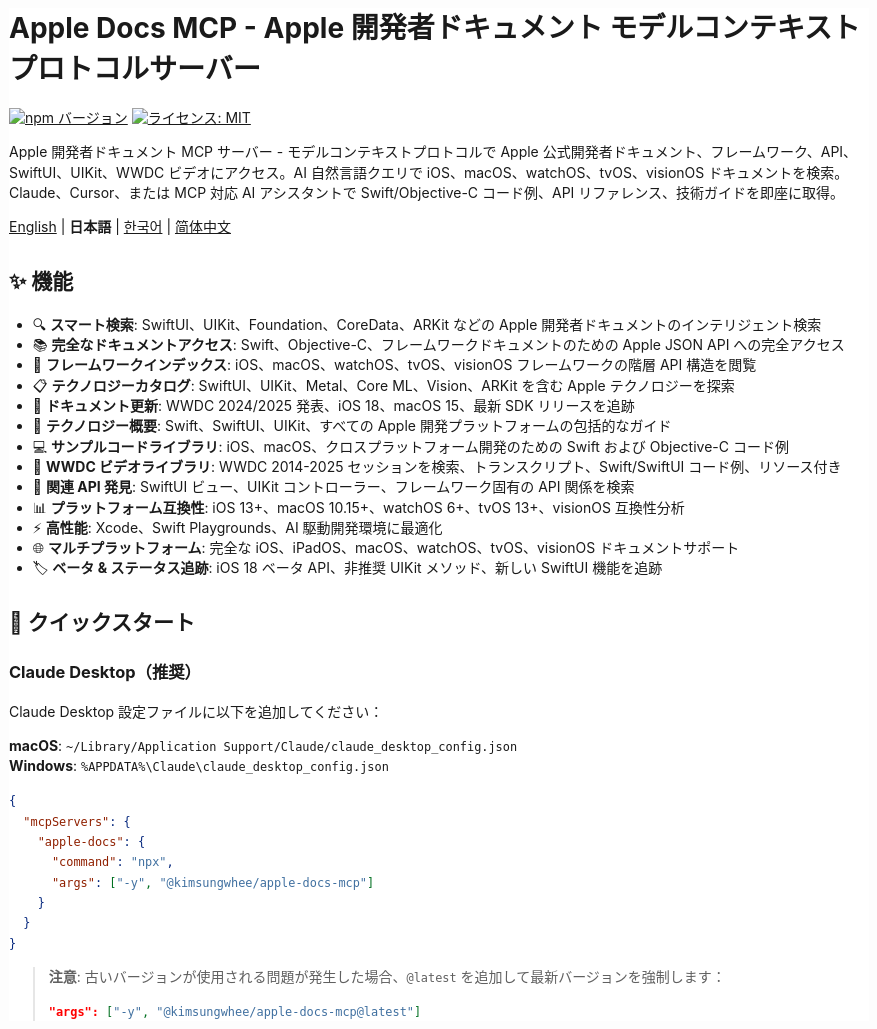 # Apple Docs MCP - Apple 開発者ドキュメント モデルコンテキストプロトコルサーバー

[![npm バージョン](https://badge.fury.io/js/@kimsungwhee%2Fapple-docs-mcp.svg)](https://badge.fury.io/js/@kimsungwhee%2Fapple-docs-mcp)
[![ライセンス: MIT](https://img.shields.io/badge/License-MIT-yellow.svg)](https://opensource.org/licenses/MIT)

Apple 開発者ドキュメント MCP サーバー - モデルコンテキストプロトコルで Apple 公式開発者ドキュメント、フレームワーク、API、SwiftUI、UIKit、WWDC ビデオにアクセス。AI 自然言語クエリで iOS、macOS、watchOS、tvOS、visionOS ドキュメントを検索。Claude、Cursor、または MCP 対応 AI アシスタントで Swift/Objective-C コード例、API リファレンス、技術ガイドを即座に取得。

[English](README.md) | **日本語** | [한국어](README.ko.md) | [简体中文](README.zh-CN.md)

## ✨ 機能

- 🔍 **スマート検索**: SwiftUI、UIKit、Foundation、CoreData、ARKit などの Apple 開発者ドキュメントのインテリジェント検索
- 📚 **完全なドキュメントアクセス**: Swift、Objective-C、フレームワークドキュメントのための Apple JSON API への完全アクセス
- 🔧 **フレームワークインデックス**: iOS、macOS、watchOS、tvOS、visionOS フレームワークの階層 API 構造を閲覧
- 📋 **テクノロジーカタログ**: SwiftUI、UIKit、Metal、Core ML、Vision、ARKit を含む Apple テクノロジーを探索
- 📰 **ドキュメント更新**: WWDC 2024/2025 発表、iOS 18、macOS 15、最新 SDK リリースを追跡
- 🎯 **テクノロジー概要**: Swift、SwiftUI、UIKit、すべての Apple 開発プラットフォームの包括的なガイド
- 💻 **サンプルコードライブラリ**: iOS、macOS、クロスプラットフォーム開発のための Swift および Objective-C コード例
- 🎥 **WWDC ビデオライブラリ**: WWDC 2014-2025 セッションを検索、トランスクリプト、Swift/SwiftUI コード例、リソース付き
- 🔗 **関連 API 発見**: SwiftUI ビュー、UIKit コントローラー、フレームワーク固有の API 関係を検索
- 📊 **プラットフォーム互換性**: iOS 13+、macOS 10.15+、watchOS 6+、tvOS 13+、visionOS 互換性分析
- ⚡ **高性能**: Xcode、Swift Playgrounds、AI 駆動開発環境に最適化
- 🌐 **マルチプラットフォーム**: 完全な iOS、iPadOS、macOS、watchOS、tvOS、visionOS ドキュメントサポート
- 🏷️ **ベータ & ステータス追跡**: iOS 18 ベータ API、非推奨 UIKit メソッド、新しい SwiftUI 機能を追跡

## 🚀 クイックスタート

### Claude Desktop（推奨）

Claude Desktop 設定ファイルに以下を追加してください：

**macOS**: `~/Library/Application Support/Claude/claude_desktop_config.json`  
**Windows**: `%APPDATA%\Claude\claude_desktop_config.json`

```json
{
  "mcpServers": {
    "apple-docs": {
      "command": "npx",
      "args": ["-y", "@kimsungwhee/apple-docs-mcp"]
    }
  }
}
```

> **注意**: 古いバージョンが使用される問題が発生した場合、`@latest` を追加して最新バージョンを強制します：
> ```json
> "args": ["-y", "@kimsungwhee/apple-docs-mcp@latest"]
> ```

